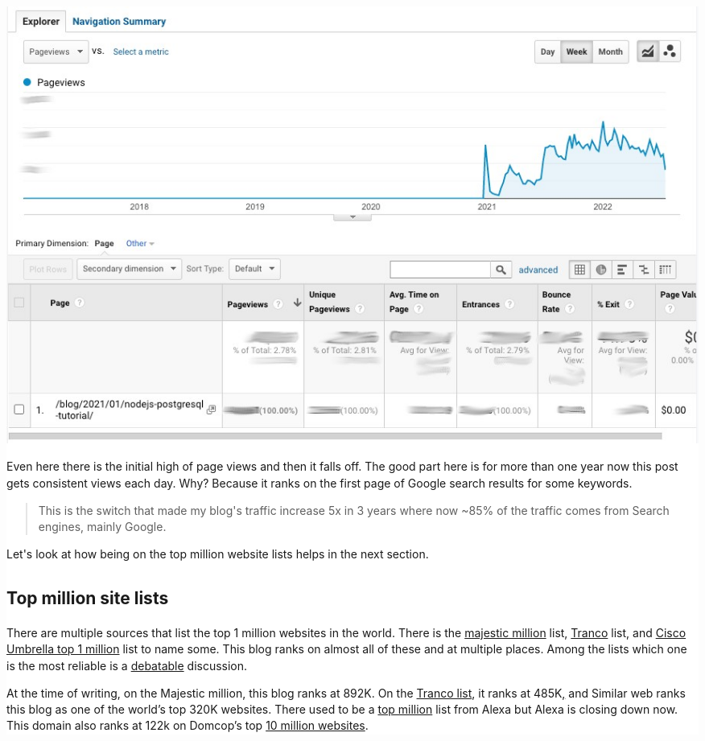 <img class="center" loading="lazy" src="/images/worlds-top-370k-website/04nodejs-postgres-post.jpg" title="Page views for Nodejs postgresql blog post" alt="Page views for Nodejs postgresql blog post">

Even here there is the initial high of page views and then it falls off. The good part here is for more than one year now this post gets consistent views each day. Why? Because it ranks on the first page of Google search results for some keywords.

> This is the switch that made my blog's traffic increase 5x in 3 years where now \~85% of the traffic comes from Search engines, mainly Google.

Let's look at how being on the top million website lists helps in the next section.

## Top million site lists

There are multiple sources that list the top 1 million websites in the world. There is the [majestic million](https://majestic.com/reports/majestic-million) list, [Tranco](https://tranco-list.eu/) list, and [Cisco Umbrella top 1 million](http://s3-us-west-1.amazonaws.com/umbrella-static/index.html) list to name some. This blog ranks on almost all of these and at multiple places. Among the lists which one is the most reliable is a [debatable](https://www.domaintools.com/resources/blog/mirror-mirror-on-the-wall-whos-the-fairest-website-of-them-all) discussion.

At the time of writing, on the Majestic million, this blog ranks at 892K. On the [Tranco list](https://tranco-list.eu/api/ranks/domain/geshan.com.np), it ranks at 485K[,](https://tranco-list.eu/api/ranks/domain/geshan.com.np) and Similar web ranks this blog as one of the world’s top 320K websites. There used to be a [top million](https://web.archive.org/web/20220501054146/https://www.alexa.com/topsites) list from Alexa but Alexa is closing down now. This domain also ranks at 122k on Domcop’s top [10 million websites](https://www.domcop.com/top-10-million-websites).
